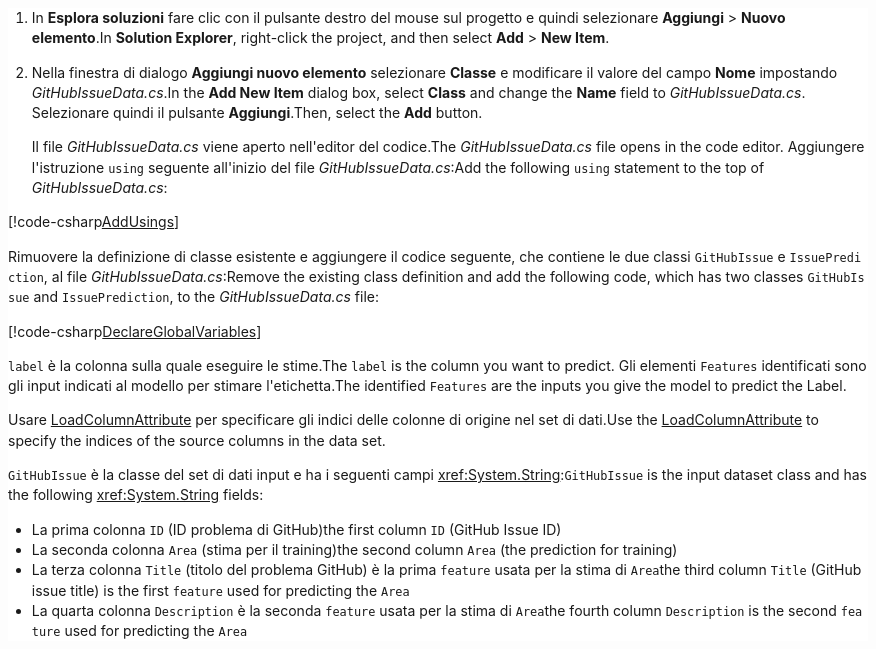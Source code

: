 1. <span data-ttu-id="894a8-151">In **Esplora soluzioni** fare clic con il pulsante destro del mouse sul progetto e quindi selezionare **Aggiungi** > **Nuovo elemento**.</span><span class="sxs-lookup"><span data-stu-id="894a8-151">In **Solution Explorer**, right-click the project, and then select **Add** > **New Item**.</span></span>

1. <span data-ttu-id="894a8-152">Nella finestra di dialogo **Aggiungi nuovo elemento** selezionare **Classe** e modificare il valore del campo **Nome** impostando *GitHubIssueData.cs*.</span><span class="sxs-lookup"><span data-stu-id="894a8-152">In the **Add New Item** dialog box, select **Class** and change the **Name** field to *GitHubIssueData.cs*.</span></span> <span data-ttu-id="894a8-153">Selezionare quindi il pulsante **Aggiungi**.</span><span class="sxs-lookup"><span data-stu-id="894a8-153">Then, select the **Add** button.</span></span>

    <span data-ttu-id="894a8-154">Il file *GitHubIssueData.cs* viene aperto nell'editor del codice.</span><span class="sxs-lookup"><span data-stu-id="894a8-154">The *GitHubIssueData.cs* file opens in the code editor.</span></span> <span data-ttu-id="894a8-155">Aggiungere l'istruzione `using` seguente all'inizio del file *GitHubIssueData.cs*:</span><span class="sxs-lookup"><span data-stu-id="894a8-155">Add the following `using` statement to the top of *GitHubIssueData.cs*:</span></span>

[!code-csharp[AddUsings](./snippets/github-issue-classification/csharp/GitHubIssueData.cs#AddUsings)]

<span data-ttu-id="894a8-156">Rimuovere la definizione di classe esistente e aggiungere il codice seguente, che contiene le due classi `GitHubIssue` e `IssuePrediction`, al file *GitHubIssueData.cs*:</span><span class="sxs-lookup"><span data-stu-id="894a8-156">Remove the existing class definition and add the following code, which has two classes `GitHubIssue` and `IssuePrediction`, to the *GitHubIssueData.cs* file:</span></span>

[!code-csharp[DeclareGlobalVariables](./snippets/github-issue-classification/csharp/GitHubIssueData.cs#DeclareTypes)]

<span data-ttu-id="894a8-157">`label` è la colonna sulla quale eseguire le stime.</span><span class="sxs-lookup"><span data-stu-id="894a8-157">The `label` is the column you want to predict.</span></span> <span data-ttu-id="894a8-158">Gli elementi `Features` identificati sono gli input indicati al modello per stimare l'etichetta.</span><span class="sxs-lookup"><span data-stu-id="894a8-158">The identified `Features` are the inputs you give the model to predict the Label.</span></span>

<span data-ttu-id="894a8-159">Usare [LoadColumnAttribute](xref:Microsoft.ML.Data.LoadColumnAttribute) per specificare gli indici delle colonne di origine nel set di dati.</span><span class="sxs-lookup"><span data-stu-id="894a8-159">Use the [LoadColumnAttribute](xref:Microsoft.ML.Data.LoadColumnAttribute) to specify the indices of the source columns in the data set.</span></span>

<span data-ttu-id="894a8-160">`GitHubIssue` è la classe del set di dati input e ha i seguenti campi <xref:System.String>:</span><span class="sxs-lookup"><span data-stu-id="894a8-160">`GitHubIssue` is the input dataset class and has the following <xref:System.String> fields:</span></span>

* <span data-ttu-id="894a8-161">La prima colonna `ID` (ID problema di GitHub)</span><span class="sxs-lookup"><span data-stu-id="894a8-161">the first column `ID` (GitHub Issue ID)</span></span>
* <span data-ttu-id="894a8-162">La seconda colonna `Area` (stima per il training)</span><span class="sxs-lookup"><span data-stu-id="894a8-162">the second column `Area` (the prediction for training)</span></span>
* <span data-ttu-id="894a8-163">La terza colonna `Title` (titolo del problema GitHub) è la prima `feature` usata per la stima di `Area`</span><span class="sxs-lookup"><span data-stu-id="894a8-163">the third column `Title` (GitHub issue title) is the first `feature` used for predicting the `Area`</span></span>
* <span data-ttu-id="894a8-164">La quarta colonna `Description` è la seconda `feature` usata per la stima di `Area`</span><span class="sxs-lookup"><span data-stu-id="894a8-164">the fourth column  `Description` is the second `feature` used for predicting the `Area`</span></span>
